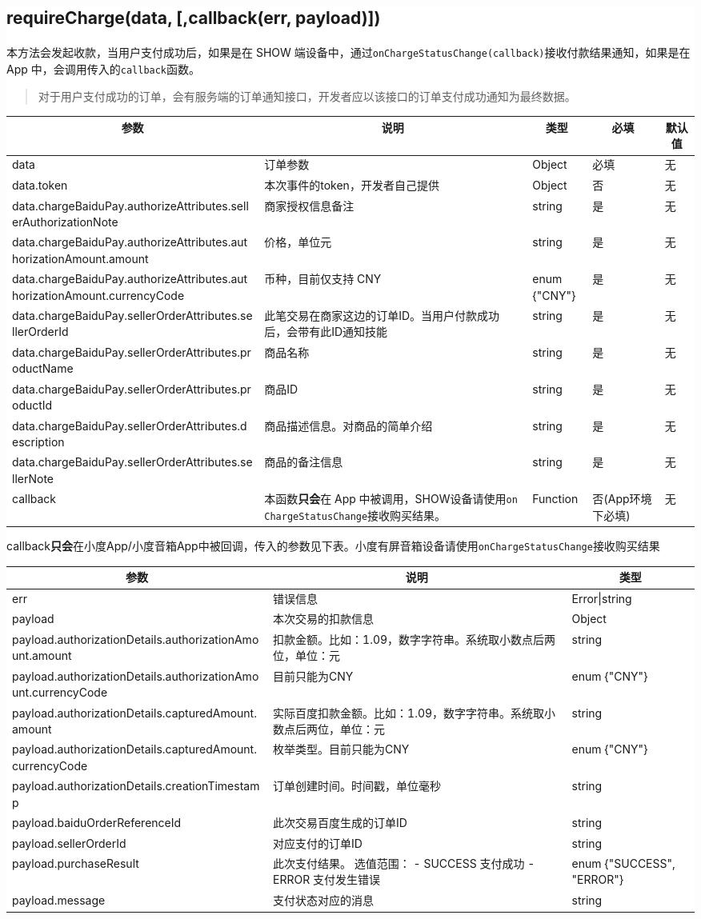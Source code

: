 
## requireCharge(data, [,callback(err, payload)])
本方法会发起收款，当用户支付成功后，如果是在 SHOW 端设备中，通过`onChargeStatusChange(callback)`接收付款结果通知，如果是在 App 中，会调用传入的`callback`函数。

> 对于用户支付成功的订单，会有服务端的订单通知接口，开发者应以该接口的订单支付成功通知为最终数据。

|参数|说明|类型|必填|默认值|
|----|----|----|----|----|
|data|订单参数|Object|必填|无|
|data.token|本次事件的token，开发者自己提供|Object|否|无|
|data.chargeBaiduPay.authorizeAttributes.sellerAuthorizationNote|商家授权信息备注|string|是|无|
|data.chargeBaiduPay.authorizeAttributes.authorizationAmount.amount|价格，单位元|string|是|无|
|data.chargeBaiduPay.authorizeAttributes.authorizationAmount.currencyCode|币种，目前仅支持 CNY|enum {"CNY"}|是|无|
|data.chargeBaiduPay.sellerOrderAttributes.sellerOrderId|此笔交易在商家这边的订单ID。当用户付款成功后，会带有此ID通知技能|string|是|无|
|data.chargeBaiduPay.sellerOrderAttributes.productName|商品名称|string|是|无|
|data.chargeBaiduPay.sellerOrderAttributes.productId|商品ID|string|是|无|
|data.chargeBaiduPay.sellerOrderAttributes.description|商品描述信息。对商品的简单介绍|string|是|无|
|data.chargeBaiduPay.sellerOrderAttributes.sellerNote|商品的备注信息|string|是|无|
|callback|本函数**只会**在 App 中被调用，SHOW设备请使用`onChargeStatusChange`接收购买结果。|Function|否(App环境下必填)|无|

callback**只会**在小度App/小度音箱App中被回调，传入的参数见下表。小度有屏音箱设备请使用`onChargeStatusChange`接收购买结果

|参数|说明|类型|
|----|----|----|
|err|错误信息|Error\|string|
|payload|本次交易的扣款信息|Object|
|payload.authorizationDetails.authorizationAmount.amount|扣款金额。比如：1.09，数字字符串。系统取小数点后两位，单位：元|string|
|payload.authorizationDetails.authorizationAmount.currencyCode|目前只能为CNY|enum {"CNY"}|
|payload.authorizationDetails.capturedAmount.amount|实际百度扣款金额。比如：1.09，数字字符串。系统取小数点后两位，单位：元|string|
|payload.authorizationDetails.capturedAmount.currencyCode|枚举类型。目前只能为CNY|enum {"CNY"}|
|payload.authorizationDetails.creationTimestamp|订单创建时间。时间戳，单位毫秒|string|
|payload.baiduOrderReferenceId|此次交易百度生成的订单ID|string|
|payload.sellerOrderId|对应支付的订单ID|string|
|payload.purchaseResult|此次支付结果。 选值范围： - SUCCESS 支付成功 - ERROR 支付发生错误|enum {"SUCCESS", "ERROR"}|
|payload.message|支付状态对应的消息|string|
